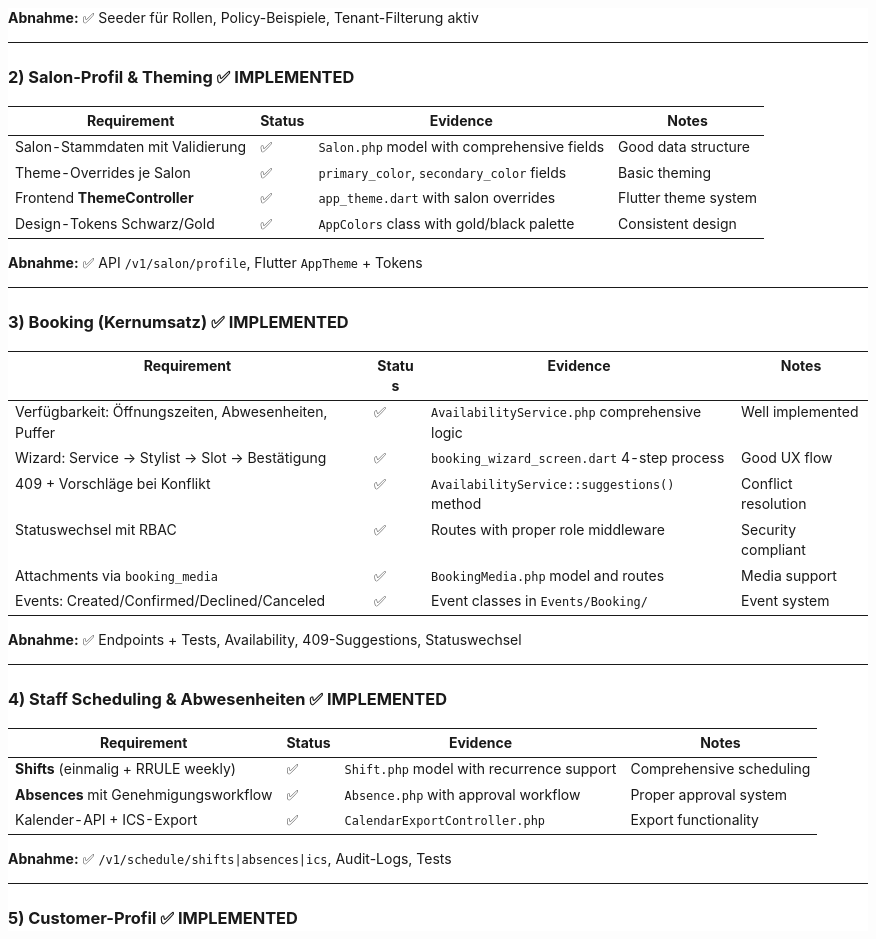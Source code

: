 **Abnahme:** ✅ Seeder für Rollen, Policy-Beispiele, Tenant-Filterung aktiv

---

### 2) Salon-Profil & Theming ✅ **IMPLEMENTED**

| Requirement | Status | Evidence | Notes |
|-------------|--------|----------|-------|
| Salon-Stammdaten mit Validierung | ✅ | `Salon.php` model with comprehensive fields | Good data structure |
| Theme-Overrides je Salon | ✅ | `primary_color`, `secondary_color` fields | Basic theming |
| Frontend **ThemeController** | ✅ | `app_theme.dart` with salon overrides | Flutter theme system |
| Design-Tokens Schwarz/Gold | ✅ | `AppColors` class with gold/black palette | Consistent design |

**Abnahme:** ✅ API `/v1/salon/profile`, Flutter `AppTheme` + Tokens

---

### 3) Booking (Kernumsatz) ✅ **IMPLEMENTED**

| Requirement | Status | Evidence | Notes |
|-------------|--------|----------|-------|
| Verfügbarkeit: Öffnungszeiten, Abwesenheiten, Puffer | ✅ | `AvailabilityService.php` comprehensive logic | Well implemented |
| Wizard: Service → Stylist → Slot → Bestätigung | ✅ | `booking_wizard_screen.dart` 4-step process | Good UX flow |
| 409 + Vorschläge bei Konflikt | ✅ | `AvailabilityService::suggestions()` method | Conflict resolution |
| Statuswechsel mit RBAC | ✅ | Routes with proper role middleware | Security compliant |
| Attachments via `booking_media` | ✅ | `BookingMedia.php` model and routes | Media support |
| Events: Created/Confirmed/Declined/Canceled | ✅ | Event classes in `Events/Booking/` | Event system |

**Abnahme:** ✅ Endpoints + Tests, Availability, 409-Suggestions, Statuswechsel

---

### 4) Staff Scheduling & Abwesenheiten ✅ **IMPLEMENTED**

| Requirement | Status | Evidence | Notes |
|-------------|--------|----------|-------|
| **Shifts** (einmalig + RRULE weekly) | ✅ | `Shift.php` model with recurrence support | Comprehensive scheduling |
| **Absences** mit Genehmigungsworkflow | ✅ | `Absence.php` with approval workflow | Proper approval system |
| Kalender-API + ICS-Export | ✅ | `CalendarExportController.php` | Export functionality |

**Abnahme:** ✅ `/v1/schedule/shifts|absences|ics`, Audit-Logs, Tests

---

### 5) Customer-Profil ✅ **IMPLEMENTED**
